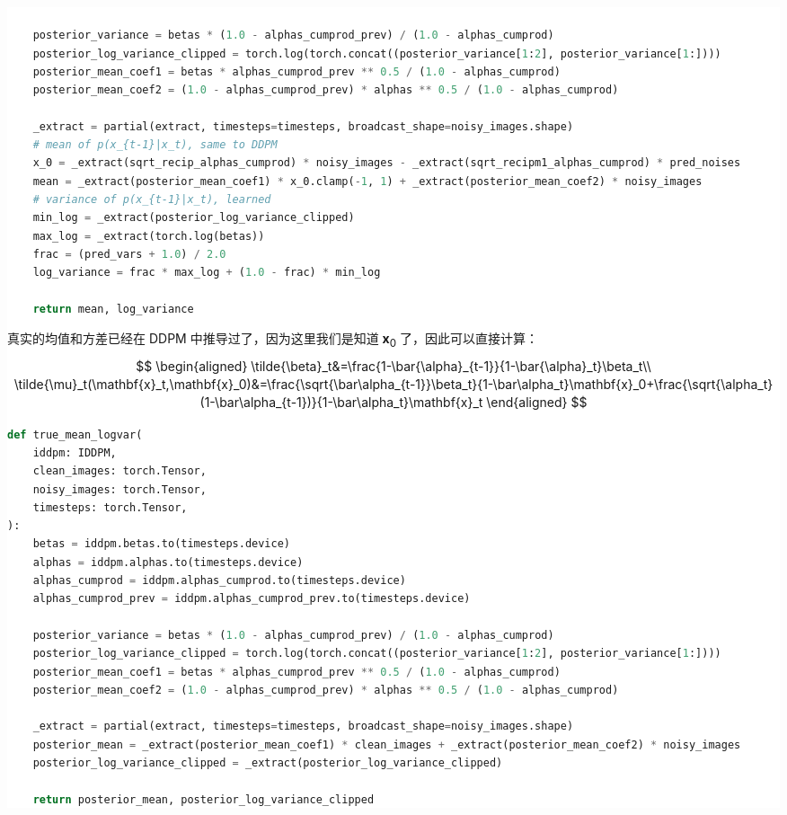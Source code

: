 ```python

    posterior_variance = betas * (1.0 - alphas_cumprod_prev) / (1.0 - alphas_cumprod)
    posterior_log_variance_clipped = torch.log(torch.concat((posterior_variance[1:2], posterior_variance[1:])))
    posterior_mean_coef1 = betas * alphas_cumprod_prev ** 0.5 / (1.0 - alphas_cumprod)
    posterior_mean_coef2 = (1.0 - alphas_cumprod_prev) * alphas ** 0.5 / (1.0 - alphas_cumprod)

    _extract = partial(extract, timesteps=timesteps, broadcast_shape=noisy_images.shape)
    # mean of p(x_{t-1}|x_t), same to DDPM
    x_0 = _extract(sqrt_recip_alphas_cumprod) * noisy_images - _extract(sqrt_recipm1_alphas_cumprod) * pred_noises
    mean = _extract(posterior_mean_coef1) * x_0.clamp(-1, 1) + _extract(posterior_mean_coef2) * noisy_images
    # variance of p(x_{t-1}|x_t), learned
    min_log = _extract(posterior_log_variance_clipped)
    max_log = _extract(torch.log(betas))
    frac = (pred_vars + 1.0) / 2.0
    log_variance = frac * max_log + (1.0 - frac) * min_log

    return mean, log_variance
```

真实的均值和方差已经在 DDPM 中推导过了，因为这里我们是知道 $\mathbf{x}_0$ 了，因此可以直接计算：
$$
\begin{aligned}
\tilde{\beta}_t&=\frac{1-\bar{\alpha}_{t-1}}{1-\bar{\alpha}_t}\beta_t\\
\tilde{\mu}_t(\mathbf{x}_t,\mathbf{x}_0)&=\frac{\sqrt{\bar\alpha_{t-1}}\beta_t}{1-\bar\alpha_t}\mathbf{x}_0+\frac{\sqrt{\alpha_t}(1-\bar\alpha_{t-1})}{1-\bar\alpha_t}\mathbf{x}_t
\end{aligned}
$$

```python
def true_mean_logvar(
    iddpm: IDDPM,
    clean_images: torch.Tensor,
    noisy_images: torch.Tensor,
    timesteps: torch.Tensor,
):
    betas = iddpm.betas.to(timesteps.device)
    alphas = iddpm.alphas.to(timesteps.device)
    alphas_cumprod = iddpm.alphas_cumprod.to(timesteps.device)
    alphas_cumprod_prev = iddpm.alphas_cumprod_prev.to(timesteps.device)

    posterior_variance = betas * (1.0 - alphas_cumprod_prev) / (1.0 - alphas_cumprod)
    posterior_log_variance_clipped = torch.log(torch.concat((posterior_variance[1:2], posterior_variance[1:])))
    posterior_mean_coef1 = betas * alphas_cumprod_prev ** 0.5 / (1.0 - alphas_cumprod)
    posterior_mean_coef2 = (1.0 - alphas_cumprod_prev) * alphas ** 0.5 / (1.0 - alphas_cumprod)

    _extract = partial(extract, timesteps=timesteps, broadcast_shape=noisy_images.shape)
    posterior_mean = _extract(posterior_mean_coef1) * clean_images + _extract(posterior_mean_coef2) * noisy_images
    posterior_log_variance_clipped = _extract(posterior_log_variance_clipped)

    return posterior_mean, posterior_log_variance_clipped
```
